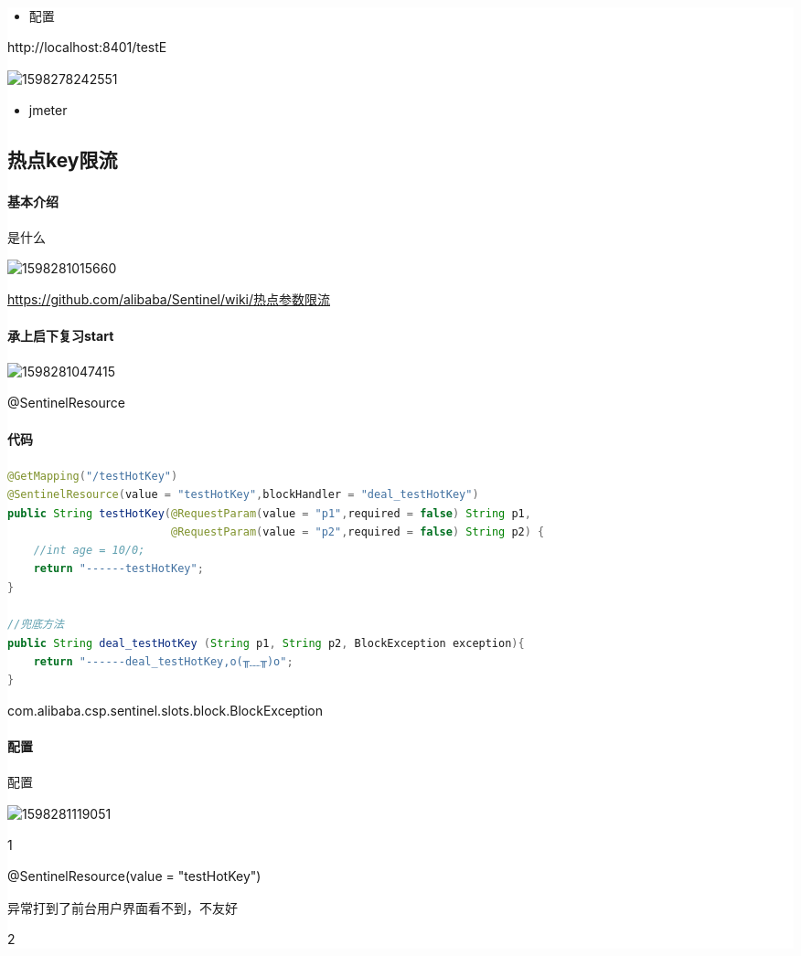 - 配置

http://localhost:8401/testE

![1598278242551](https://cdn.kayleh.top/gh/kayleh/cdn/img/Sentinel实现熔断与限流/https://cdn.kayleh.top/gh/kayleh/cdn/img/Sentinel实现熔断与限流/33.png)

- jmeter

## 热点key限流

#### 基本介绍

是什么

![1598281015660](https://cdn.kayleh.top/gh/kayleh/cdn/img/Sentinel实现熔断与限流/https://cdn.kayleh.top/gh/kayleh/cdn/img/Sentinel实现熔断与限流/34.png)

https://github.com/alibaba/Sentinel/wiki/热点参数限流

#### 承上启下复习start

![1598281047415](https://cdn.kayleh.top/gh/kayleh/cdn/img/Sentinel实现熔断与限流/https://cdn.kayleh.top/gh/kayleh/cdn/img/Sentinel实现熔断与限流/35.png)

@SentinelResource

#### 代码

```java
@GetMapping("/testHotKey")
@SentinelResource(value = "testHotKey",blockHandler = "deal_testHotKey")
public String testHotKey(@RequestParam(value = "p1",required = false) String p1,
                         @RequestParam(value = "p2",required = false) String p2) {
    //int age = 10/0;
    return "------testHotKey";
}
 
//兜底方法
public String deal_testHotKey (String p1, String p2, BlockException exception){
    return "------deal_testHotKey,o(╥﹏╥)o";  
}
```

com.alibaba.csp.sentinel.slots.block.BlockException

#### 配置

配置

![1598281119051](https://cdn.kayleh.top/gh/kayleh/cdn/img/Sentinel实现熔断与限流/https://cdn.kayleh.top/gh/kayleh/cdn/img/Sentinel实现熔断与限流/36.png)

1

@SentinelResource(value = "testHotKey")

异常打到了前台用户界面看不到，不友好

2
